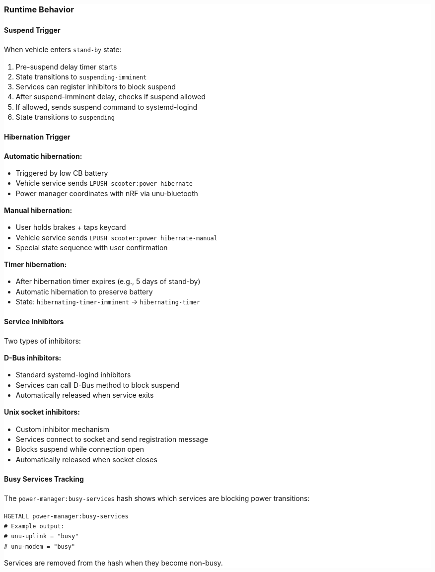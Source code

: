 ### Runtime Behavior

#### Suspend Trigger

When vehicle enters `stand-by` state:
1. Pre-suspend delay timer starts
2. State transitions to `suspending-imminent`
3. Services can register inhibitors to block suspend
4. After suspend-imminent delay, checks if suspend allowed
5. If allowed, sends suspend command to systemd-logind
6. State transitions to `suspending`

#### Hibernation Trigger

**Automatic hibernation:**
- Triggered by low CB battery
- Vehicle service sends `LPUSH scooter:power hibernate`
- Power manager coordinates with nRF via unu-bluetooth

**Manual hibernation:**
- User holds brakes + taps keycard
- Vehicle service sends `LPUSH scooter:power hibernate-manual`
- Special state sequence with user confirmation

**Timer hibernation:**
- After hibernation timer expires (e.g., 5 days of stand-by)
- Automatic hibernation to preserve battery
- State: `hibernating-timer-imminent` → `hibernating-timer`

#### Service Inhibitors

Two types of inhibitors:

**D-Bus inhibitors:**
- Standard systemd-logind inhibitors
- Services can call D-Bus method to block suspend
- Automatically released when service exits

**Unix socket inhibitors:**
- Custom inhibitor mechanism
- Services connect to socket and send registration message
- Blocks suspend while connection open
- Automatically released when socket closes

#### Busy Services Tracking

The `power-manager:busy-services` hash shows which services are blocking power transitions:
```
HGETALL power-manager:busy-services
# Example output:
# unu-uplink = "busy"
# unu-modem = "busy"
```

Services are removed from the hash when they become non-busy.
